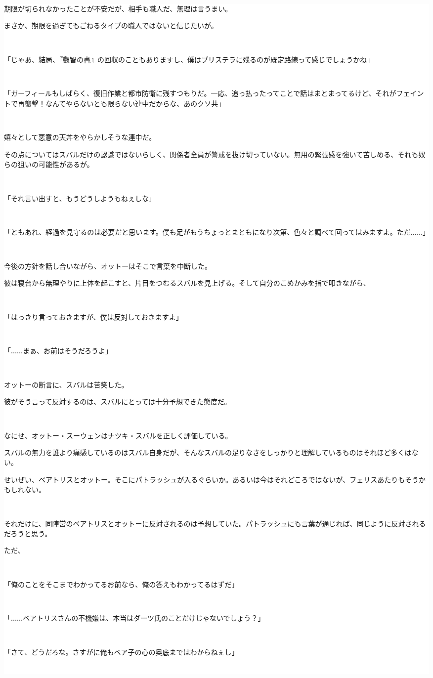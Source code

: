 
期限が切られなかったことが不安だが、相手も職人だ、無理は言うまい。

まさか、期限を過ぎてもごねるタイプの職人ではないと信じたいが。

　

「じゃあ、結局、『叡智の書』の回収のこともありますし、僕はプリステラに残るのが既定路線って感じでしょうかね」

　

「ガーフィールもしばらく、復旧作業と都市防衛に残すつもりだ。一応、追っ払ったってことで話はまとまってるけど、それがフェイントで再襲撃！なんてやらないとも限らない連中だからな、あのクソ共」

　

嬉々として悪意の天丼をやらかしそうな連中だ。

その点についてはスバルだけの認識ではないらしく、関係者全員が警戒を抜け切っていない。無用の緊張感を強いて苦しめる、それも奴らの狙いの可能性があるが。

　

「それ言い出すと、もうどうしようもねぇしな」

　

「ともあれ、経過を見守るのは必要だと思います。僕も足がもうちょっとまともになり次第、色々と調べて回ってはみますよ。ただ……」

　

今後の方針を話し合いながら、オットーはそこで言葉を中断した。

彼は寝台から無理やりに上体を起こすと、片目をつむるスバルを見上げる。そして自分のこめかみを指で叩きながら、

　

「はっきり言っておきますが、僕は反対しておきますよ」

　

「……まぁ、お前はそうだろうよ」

　

オットーの断言に、スバルは苦笑した。

彼がそう言って反対するのは、スバルにとっては十分予想できた態度だ。

　

なにせ、オットー・スーウェンはナツキ・スバルを正しく評価している。

スバルの無力を誰より痛感しているのはスバル自身だが、そんなスバルの足りなさをしっかりと理解しているものはそれほど多くはない。

せいぜい、ベアトリスとオットー。そこにパトラッシュが入るぐらいか。あるいは今はそれどころではないが、フェリスあたりもそうかもしれない。

　

それだけに、同陣営のベアトリスとオットーに反対されるのは予想していた。パトラッシュにも言葉が通じれば、同じように反対されるだろうと思う。

ただ、

　

「俺のことをそこまでわかってるお前なら、俺の答えもわかってるはずだ」

　

「……ベアトリスさんの不機嫌は、本当はダーツ氏のことだけじゃないでしょう？」

　

「さて、どうだろな。さすがに俺もベア子の心の奥底まではわからねぇし」

　